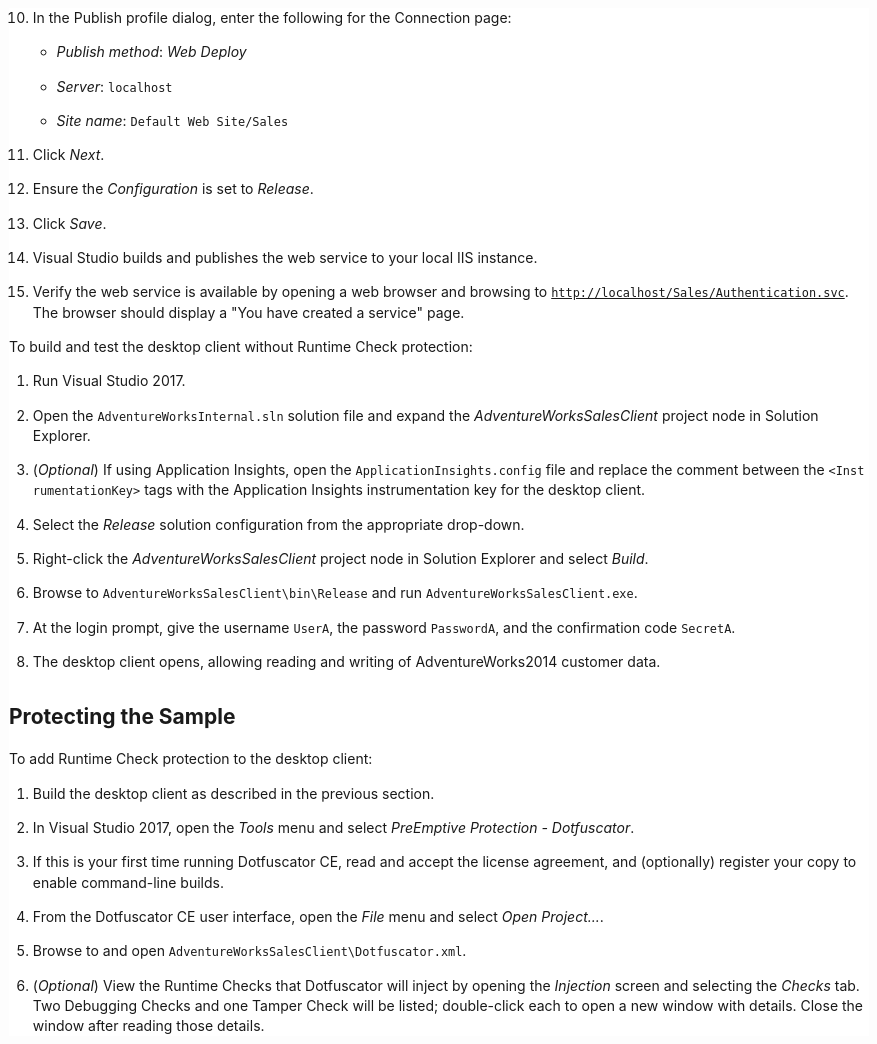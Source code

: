 10. In the Publish profile dialog, enter the following for the Connection page:

    * *Publish method*: *Web Deploy*
  
    * *Server*: `localhost`
  
    * *Site name*: `Default Web Site/Sales`

11. Click *Next*.

12. Ensure the *Configuration* is set to *Release*.

13. Click *Save*.

14. Visual Studio builds and publishes the web service to your local IIS instance.

15. Verify the web service is available by opening a web browser and browsing to [`http://localhost/Sales/Authentication.svc`](http://localhost/Sales/Authentication.svc). The browser should display a "You have created a service" page.

To build and test the desktop client without Runtime Check protection:

1. Run Visual Studio 2017.

2. Open the `AdventureWorksInternal.sln` solution file and expand the *AdventureWorksSalesClient* project node in Solution Explorer.

3. (*Optional*) If using Application Insights, open the `ApplicationInsights.config` file and replace the comment between the `<InstrumentationKey>` tags with the Application Insights instrumentation key for the desktop client.

4. Select the *Release* solution configuration from the appropriate drop-down.

5. Right-click the *AdventureWorksSalesClient* project node in Solution Explorer and select *Build*. 

6. Browse to `AdventureWorksSalesClient\bin\Release` and run `AdventureWorksSalesClient.exe`.

7. At the login prompt, give the username `UserA`, the password `PasswordA`, and the confirmation code `SecretA`.

8. The desktop client opens, allowing reading and writing of AdventureWorks2014 customer data.

## Protecting the Sample

To add Runtime Check protection to the desktop client:

1. Build the desktop client as described in the previous section.

2. In Visual Studio 2017, open the *Tools* menu and select *PreEmptive Protection - Dotfuscator*.

3. If this is your first time running Dotfuscator CE, read and accept the license agreement, and (optionally) register your copy to enable command-line builds.

4. From the Dotfuscator CE user interface, open the *File* menu and select *Open Project...*.

5. Browse to and open `AdventureWorksSalesClient\Dotfuscator.xml`.

6. (*Optional*) View the Runtime Checks that Dotfuscator will inject by opening the *Injection* screen and selecting the *Checks* tab. Two Debugging Checks and one Tamper Check will be listed; double-click each to open a new window with details. Close the window after reading those details.
